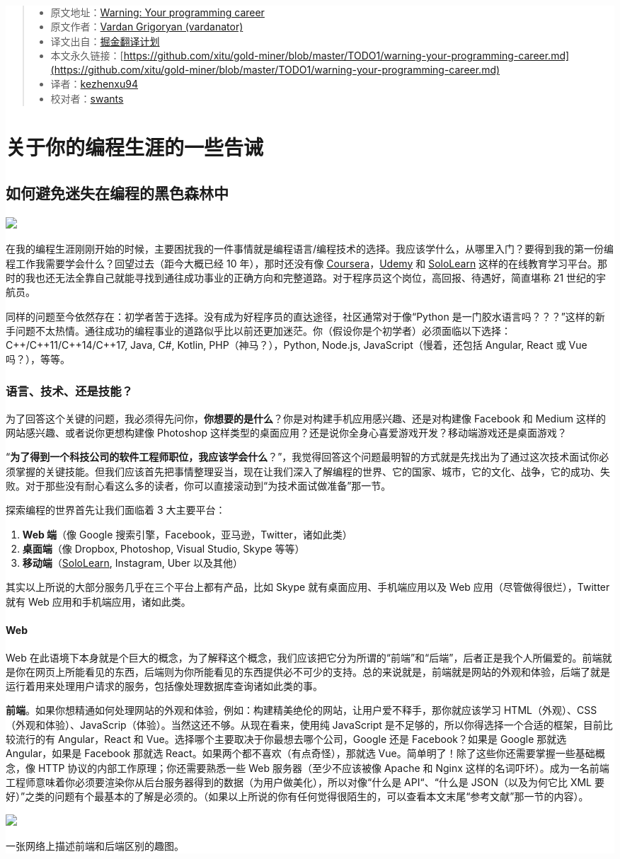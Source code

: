 > * 原文地址：[Warning: Your programming career](https://medium.com/sololearn/warning-your-programming-career-b9579b3a878b)
> * 原文作者：[Vardan Grigoryan (vardanator)](https://medium.com/@vardanator?source=post_header_lockup)
> * 译文出自：[掘金翻译计划](https://github.com/xitu/gold-miner)
> * 本文永久链接：[https://github.com/xitu/gold-miner/blob/master/TODO1/warning-your-programming-career.md](https://github.com/xitu/gold-miner/blob/master/TODO1/warning-your-programming-career.md)
> * 译者：[kezhenxu94](https://github.com/kezhenxu94/)
> * 校对者：[swants](https://github.com/swants)

# 关于你的编程生涯的一些告诫

## 如何避免迷失在编程的黑色森林中

![](https://cdn-images-1.medium.com/max/2000/1*SNOF9EOlDnAViwEZAoFwmg.jpeg)

在我的编程生涯刚刚开始的时候，主要困扰我的一件事情就是编程语言/编程技术的选择。我应该学什么，从哪里入门？要得到我的第一份编程工作我需要学会什么？回望过去（距今大概已经 10 年），那时还没有像 [Coursera](https://www.coursera.org/)，[Udemy](https://www.udemy.com/) 和 [SoloLearn](https://www.sololearn.com/) 这样的在线教育学习平台。那时的我也还无法全靠自己就能寻找到通往成功事业的正确方向和完整道路。对于程序员这个岗位，高回报、待遇好，简直堪称 21 世纪的宇航员。

同样的问题至今依然存在：初学者苦于选择。没有成为好程序员的直达途径，社区通常对于像“Python 是一门胶水语言吗？？？”这样的新手问题不太热情。通往成功的编程事业的道路似乎比以前还更加迷茫。你（假设你是个初学者）必须面临以下选择：C++/C++11/C++14/C++17, Java, C#, Kotlin, PHP（神马？），Python, Node.js, JavaScript（慢着，还包括 Angular, React 或 Vue 吗？），等等。

### 语言、技术、还是技能？

为了回答这个关键的问题，我必须得先问你，**你想要的是什么**？你是对构建手机应用感兴趣、还是对构建像 Facebook 和 Medium 这样的网站感兴趣、或者说你更想构建像 Photoshop 这样类型的桌面应用？还是说你全身心喜爱游戏开发？移动端游戏还是桌面游戏？

“**为了得到一个科技公司的软件工程师职位，我应该学会什么**？”，我觉得回答这个问题最明智的方式就是先找出为了通过这次技术面试你必须掌握的关键技能。但我们应该首先把事情整理妥当，现在让我们深入了解编程的世界、它的国家、城市，它的文化、战争，它的成功、失败。对于那些没有耐心看这么多的读者，你可以直接滚动到“为技术面试做准备”那一节。

探索编程的世界首先让我们面临着 3 大主要平台：

1.  **Web 端**（像 Google 搜索引擎，Facebook，亚马逊，Twitter，诸如此类）
2.  **桌面端**（像 Dropbox, Photoshop, Visual Studio, Skype 等等）
3.  **移动端**（[SoloLearn](https://www.sololearn.com/), Instagram, Uber 以及其他）

其实以上所说的大部分服务几乎在三个平台上都有产品，比如 Skype 就有桌面应用、手机端应用以及 Web 应用（尽管做得很烂），Twitter 就有 Web 应用和手机端应用，诸如此类。

#### Web

Web 在此语境下本身就是个巨大的概念，为了解释这个概念，我们应该把它分为所谓的“前端”和“后端”，后者正是我个人所偏爱的。前端就是你在网页上所能看见的东西，后端则为你所能看见的东西提供必不可少的支持。总的来说就是，前端就是网站的外观和体验，后端了就是运行着用来处理用户请求的服务，包括像处理数据库查询诸如此类的事。

**前端**。如果你想精通如何处理网站的外观和体验，例如：构建精美绝伦的网站，让用户爱不释手，那你就应该学习 HTML（外观）、CSS（外观和体验）、JavaScrip（体验）。当然这还不够。从现在看来，使用纯 JavaScript 是不足够的，所以你得选择一个合适的框架，目前比较流行的有 Angular，React 和 Vue。选择哪个主要取决于你最想去哪个公司，Google 还是 Facebook？如果是 Google 那就选 Angular，如果是 Facebook 那就选 React。如果两个都不喜欢（有点奇怪），那就选 Vue。简单明了！除了这些你还需要掌握一些基础概念，像 HTTP 协议的内部工作原理；你还需要熟悉一些 Web 服务器（至少不应该被像 Apache 和 Nginx 这样的名词吓坏）。成为一名前端工程师意味着你必须要渲染你从后台服务器得到的数据（为用户做美化），所以对像“什么是 API“、“什么是 JSON（以及为何它比 XML 要好）”之类的问题有个最基本的了解是必须的。（如果以上所说的你有任何觉得很陌生的，可以查看本文末尾“参考文献”那一节的内容）。

![](https://cdn-images-1.medium.com/max/800/1*mJ_4xsEgEizLg9xenU1yUw.jpeg)

一张网络上描述前端和后端区别的趣图。
